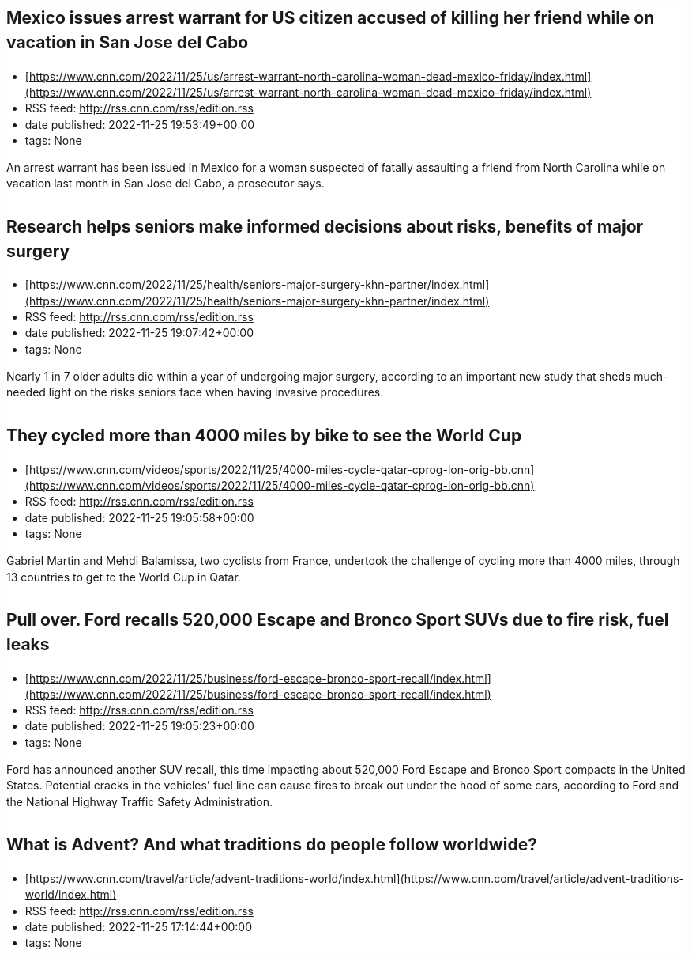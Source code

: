 ## Mexico issues arrest warrant for US citizen accused of killing her friend while on vacation in San Jose del Cabo
 - [https://www.cnn.com/2022/11/25/us/arrest-warrant-north-carolina-woman-dead-mexico-friday/index.html](https://www.cnn.com/2022/11/25/us/arrest-warrant-north-carolina-woman-dead-mexico-friday/index.html)
 - RSS feed: http://rss.cnn.com/rss/edition.rss
 - date published: 2022-11-25 19:53:49+00:00
 - tags: None

An arrest warrant has been issued in Mexico for a woman suspected of fatally assaulting a friend from North Carolina while on vacation last month in San Jose del Cabo, a prosecutor says.

## Research helps seniors make informed decisions about risks, benefits of major surgery
 - [https://www.cnn.com/2022/11/25/health/seniors-major-surgery-khn-partner/index.html](https://www.cnn.com/2022/11/25/health/seniors-major-surgery-khn-partner/index.html)
 - RSS feed: http://rss.cnn.com/rss/edition.rss
 - date published: 2022-11-25 19:07:42+00:00
 - tags: None

Nearly 1 in 7 older adults die within a year of undergoing major surgery, according to an important new study that sheds much-needed light on the risks seniors face when having invasive procedures.

## They cycled more than 4000 miles by bike to see the World Cup
 - [https://www.cnn.com/videos/sports/2022/11/25/4000-miles-cycle-qatar-cprog-lon-orig-bb.cnn](https://www.cnn.com/videos/sports/2022/11/25/4000-miles-cycle-qatar-cprog-lon-orig-bb.cnn)
 - RSS feed: http://rss.cnn.com/rss/edition.rss
 - date published: 2022-11-25 19:05:58+00:00
 - tags: None

Gabriel Martin and Mehdi Balamissa, two cyclists from France, undertook the challenge of cycling more than 4000 miles, through 13 countries to get to the World Cup in Qatar.

## Pull over. Ford recalls 520,000 Escape and Bronco Sport SUVs due to fire risk, fuel leaks
 - [https://www.cnn.com/2022/11/25/business/ford-escape-bronco-sport-recall/index.html](https://www.cnn.com/2022/11/25/business/ford-escape-bronco-sport-recall/index.html)
 - RSS feed: http://rss.cnn.com/rss/edition.rss
 - date published: 2022-11-25 19:05:23+00:00
 - tags: None

Ford has announced another SUV recall, this time impacting about 520,000 Ford Escape and Bronco Sport compacts in the United States. Potential cracks in the vehicles' fuel line can cause fires to break out under the hood of some cars, according to Ford and the National Highway Traffic Safety Administration.

## What is Advent? And what traditions do people follow worldwide?
 - [https://www.cnn.com/travel/article/advent-traditions-world/index.html](https://www.cnn.com/travel/article/advent-traditions-world/index.html)
 - RSS feed: http://rss.cnn.com/rss/edition.rss
 - date published: 2022-11-25 17:14:44+00:00
 - tags: None
